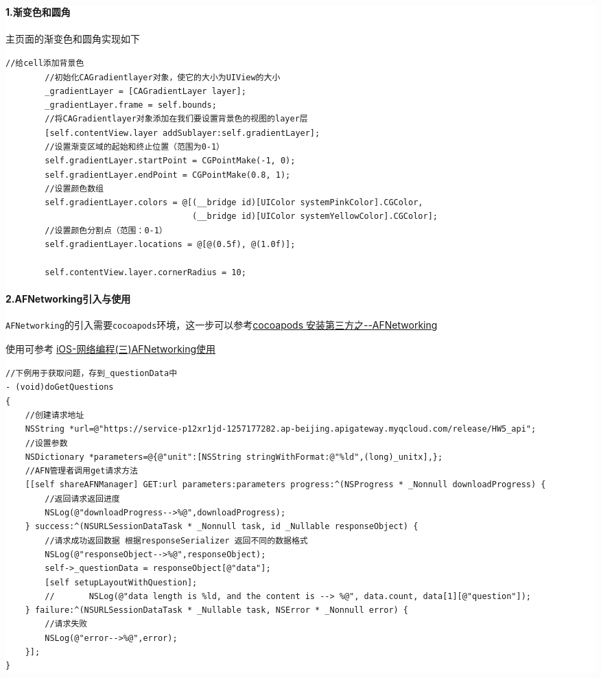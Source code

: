 ####  1.渐变色和圆角

主页面的渐变色和圆角实现如下

```objc
//给cell添加背景色
        //初始化CAGradientlayer对象，使它的大小为UIView的大小
        _gradientLayer = [CAGradientLayer layer];
        _gradientLayer.frame = self.bounds;
        //将CAGradientlayer对象添加在我们要设置背景色的视图的layer层
        [self.contentView.layer addSublayer:self.gradientLayer];
        //设置渐变区域的起始和终止位置（范围为0-1）
        self.gradientLayer.startPoint = CGPointMake(-1, 0);
        self.gradientLayer.endPoint = CGPointMake(0.8, 1);
        //设置颜色数组
        self.gradientLayer.colors = @[(__bridge id)[UIColor systemPinkColor].CGColor,
                                      (__bridge id)[UIColor systemYellowColor].CGColor];
        //设置颜色分割点（范围：0-1）
        self.gradientLayer.locations = @[@(0.5f), @(1.0f)];
        
        self.contentView.layer.cornerRadius = 10;
```

#### 2.AFNetworking引入与使用

`AFNetworking`的引入需要`cocoapods`环境，这一步可以参考[cocoapods 安装第三方之--AFNetworking](https://www.jianshu.com/p/8d12127ea02a)

使用可参考 [iOS-网络编程(三)AFNetworking使用]( https://www.jianshu.com/p/d94cb6b58573 )

```objc
//下例用于获取问题，存到_questionData中
- (void)doGetQuestions
{
    //创建请求地址
    NSString *url=@"https://service-p12xr1jd-1257177282.ap-beijing.apigateway.myqcloud.com/release/HW5_api";
    //设置参数
    NSDictionary *parameters=@{@"unit":[NSString stringWithFormat:@"%ld",(long)_unitx],};
    //AFN管理者调用get请求方法
    [[self shareAFNManager] GET:url parameters:parameters progress:^(NSProgress * _Nonnull downloadProgress) {
        //返回请求返回进度
        NSLog(@"downloadProgress-->%@",downloadProgress);
    } success:^(NSURLSessionDataTask * _Nonnull task, id _Nullable responseObject) {
        //请求成功返回数据 根据responseSerializer 返回不同的数据格式
        NSLog(@"responseObject-->%@",responseObject);
        self->_questionData = responseObject[@"data"];
        [self setupLayoutWithQuestion];
        //       NSLog(@"data length is %ld, and the content is --> %@", data.count, data[1][@"question"]);
    } failure:^(NSURLSessionDataTask * _Nullable task, NSError * _Nonnull error) {
        //请求失败
        NSLog(@"error-->%@",error);
    }];
}
```
